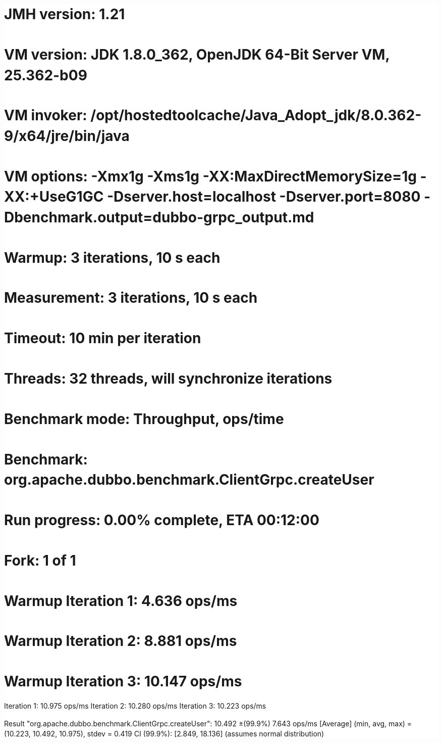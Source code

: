 # JMH version: 1.21
# VM version: JDK 1.8.0_362, OpenJDK 64-Bit Server VM, 25.362-b09
# VM invoker: /opt/hostedtoolcache/Java_Adopt_jdk/8.0.362-9/x64/jre/bin/java
# VM options: -Xmx1g -Xms1g -XX:MaxDirectMemorySize=1g -XX:+UseG1GC -Dserver.host=localhost -Dserver.port=8080 -Dbenchmark.output=dubbo-grpc_output.md
# Warmup: 3 iterations, 10 s each
# Measurement: 3 iterations, 10 s each
# Timeout: 10 min per iteration
# Threads: 32 threads, will synchronize iterations
# Benchmark mode: Throughput, ops/time
# Benchmark: org.apache.dubbo.benchmark.ClientGrpc.createUser

# Run progress: 0.00% complete, ETA 00:12:00
# Fork: 1 of 1
# Warmup Iteration   1: 4.636 ops/ms
# Warmup Iteration   2: 8.881 ops/ms
# Warmup Iteration   3: 10.147 ops/ms
Iteration   1: 10.975 ops/ms
Iteration   2: 10.280 ops/ms
Iteration   3: 10.223 ops/ms


Result "org.apache.dubbo.benchmark.ClientGrpc.createUser":
  10.492 ±(99.9%) 7.643 ops/ms [Average]
  (min, avg, max) = (10.223, 10.492, 10.975), stdev = 0.419
  CI (99.9%): [2.849, 18.136] (assumes normal distribution)
